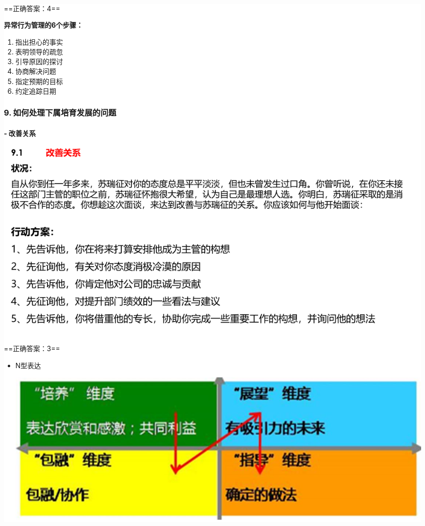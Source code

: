 ==正确答案：4==

**异常行为管理的6个步骤：**

1. 指出担心的事实
2. 表明领导的疏忽
3. 引导原因的探讨
4. 协商解决问题
5. 指定预期的目标
6. 约定追踪日期

### 9. 如何处理下属培育发展的问题

#### - 改善关系

![image-20200926135436097](assets/image-20200926135436097.png)

==正确答案：3==

* N型表达

  ![image-20200926140101771](assets/image-20200926140101771.png)
